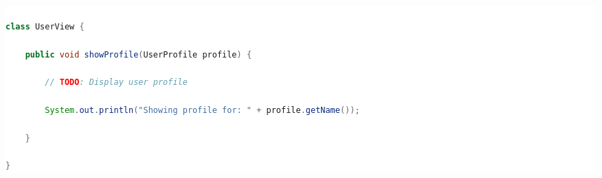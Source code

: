 ```java

class UserView {

    public void showProfile(UserProfile profile) {

        // TODO: Display user profile

        System.out.println("Showing profile for: " + profile.getName());

    }

}
```